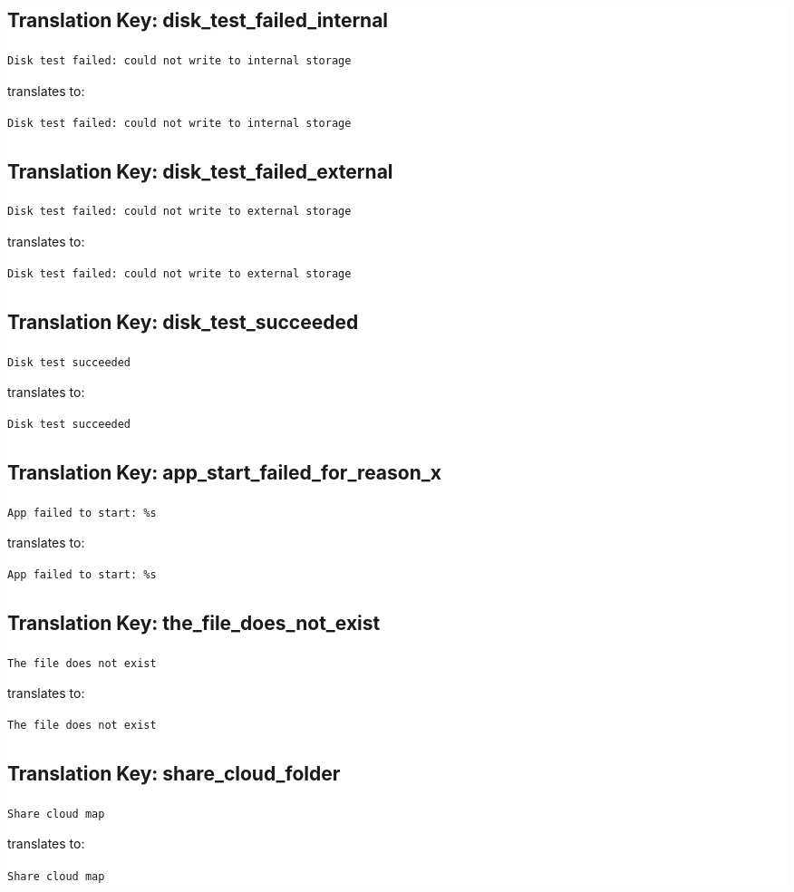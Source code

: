 
## Translation Key: disk_test_failed_internal
```
Disk test failed: could not write to internal storage
```
translates to:
```
Disk test failed: could not write to internal storage
```


## Translation Key: disk_test_failed_external
```
Disk test failed: could not write to external storage
```
translates to:
```
Disk test failed: could not write to external storage
```


## Translation Key: disk_test_succeeded
```
Disk test succeeded
```
translates to:
```
Disk test succeeded
```


## Translation Key: app_start_failed_for_reason_x
```
App failed to start: %s
```
translates to:
```
App failed to start: %s
```


## Translation Key: the_file_does_not_exist
```
The file does not exist
```
translates to:
```
The file does not exist
```


## Translation Key: share_cloud_folder
```
Share cloud map
```
translates to:
```
Share cloud map
```
